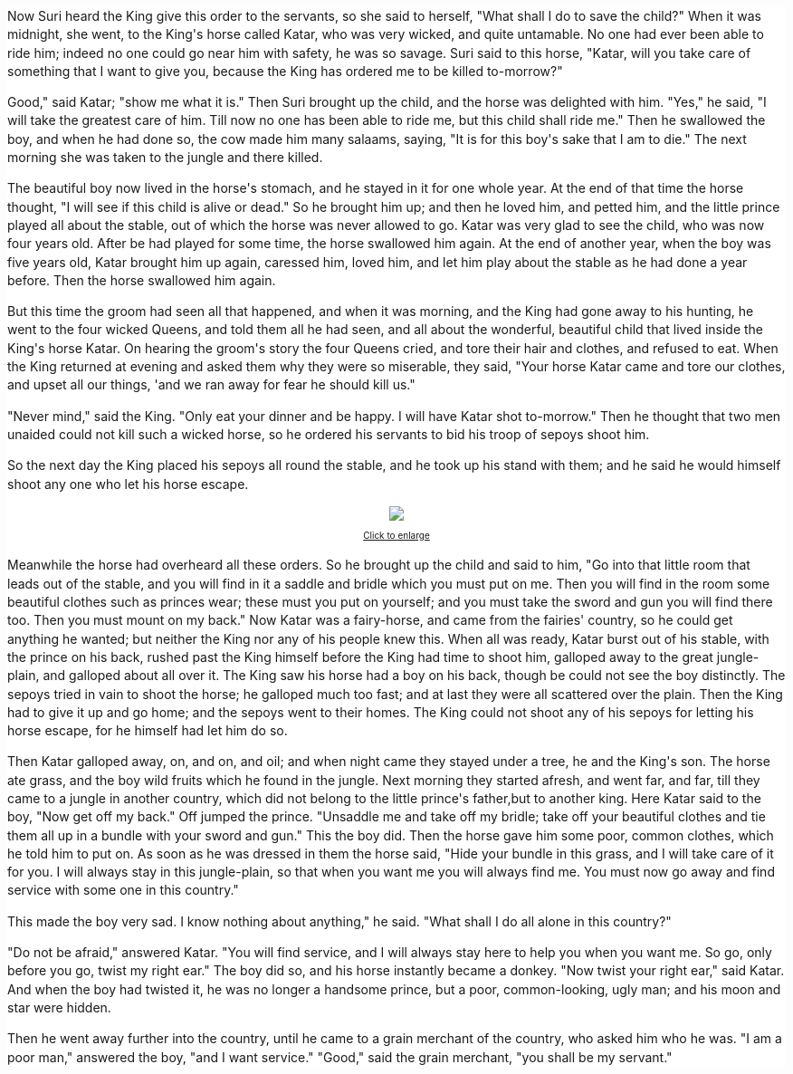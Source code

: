  <p>Now Suri heard the King give this order to the servants, so she said to herself, "What shall I do to save the child?" When it was midnight, she went, to the King's horse called Katar, who was very wicked, and quite untamable. No one had ever been able to ride him; indeed no one could go near him with safety, he was so savage. Suri said to this horse, "Katar, will you take care of something that I want to give you, because the King has ordered me to be killed to-morrow?"</p>
 <p>Good," said Katar; "show me what it is." Then Suri brought up the child, and the horse was delighted with him. "Yes," he said, "I will take the greatest care of him. Till now no one has been able to ride me, but this child shall ride me." Then he swallowed the boy, and when he had done so, the cow made him many salaams, saying, "It is for this boy's sake that I am to die." The next morning she was taken to the jungle and there killed.</p>
 <p>The beautiful boy now lived in the horse's stomach, and he stayed in it for one whole year. At the end of that time the horse thought, "I will see if this child is alive or dead." So he brought him up; and then he loved him, and petted him, and the little prince played all about the stable, out of which the horse was never allowed to go. Katar was very glad to see the child, who was now four years old. After be had played for some time, the horse swallowed him again. At the end of another year, when the boy was five years old, Katar brought him up again, caressed him, loved him, and let him play about the stable as he had done a year before. Then the horse swallowed him again.</p>
 <p>But this time the groom had seen all that happened, and when it was morning, and the King had gone away to his hunting, he went to the four wicked Queens, and told them all he had seen, and all about the wonderful, beautiful child that lived inside the King's horse Katar. On hearing the groom's story the four Queens cried, and tore their hair and clothes, and refused to eat. When the King returned at evening and asked them why they were so miserable, they said, "Your horse Katar came and tore our clothes, and upset all our things, 'and we ran away for fear he should kill us."</p>
 <p>"Never mind," said the King. "Only eat your dinner and be happy. I will have Katar shot to-morrow." Then he thought that two men unaided could not kill such a wicked horse, so he ordered his servants to bid his troop of sepoys shoot him.</p>
 <p>So the next day the King placed his sepoys all round the stable, and he took up his stand with them; and he said he would himself shoot any one who let his horse escape.</p>
 <p align="CENTER"><a name="img_63"></a>
 <a href="img/63.jpg"><img src="tn/63.jpg"><br><font size="-3">Click to enlarge</font></a></p>
 <p>Meanwhile the horse had overheard all these orders. So he brought up the child and said to him, "Go into that little room that leads out of the stable, and you will find in it a saddle and bridle which you must put on me. Then you will find in the room some beautiful clothes such as princes wear; these must you put on yourself; and you must take the sword and gun you will find there too. Then you must mount on my back." Now Katar was a fairy-horse, and came from the fairies' country, so he could get anything he wanted; but neither the King nor any of his people knew this. When all was ready, Katar burst out of his stable, with the prince on his back, rushed past the King himself before the King had time to shoot him, galloped away to the great jungle-plain, and galloped about all over it. The King saw his horse had a boy on his back, though be could not see the boy distinctly. The sepoys tried in vain to shoot the horse; he galloped much too fast; and at last they were all scattered over the plain. Then the King had to give it up and go home; and the sepoys went to their homes. The King could not shoot any of his sepoys for letting his horse escape, for he himself had let him do so.</p>
 <p>Then Katar galloped away, on, and on, and oil; and when night came they stayed under a tree, he and the King's son. The horse ate grass, and the boy wild fruits which he found in the jungle. Next morning they started afresh, and went far, and far, till they came to a jungle in another country, which did not belong to the little prince's father,but to another king. Here Katar said to the boy, "Now get off my back." Off jumped the prince. "Unsaddle me and take off my bridle; take off your beautiful clothes and tie them all up in a bundle with your sword and gun." This the boy did. Then the horse gave him some poor, common clothes, which he told him to put on. As soon as he was dressed in them the horse said, "Hide your bundle in this grass, and I will take care of it for you. I will always stay in this jungle-plain, so that when you want me you will always find me. You must now go away and find service with some one in this country."</p>
 <p>This made the boy very sad. I know nothing about anything," he said. "What shall I do all alone in this country?"</p>
 <p>"Do not be afraid," answered Katar. "You will find service, and I will always stay here to help you when you want me. So go, only before you go, twist my right ear." The boy did so, and his horse instantly became a donkey. "Now twist your right ear," said Katar. And when the boy had twisted it, he was no longer a handsome prince, but a poor, common-looking, ugly man; and his moon and star were hidden.</p>
 <p>Then he went away further into the country, until he came to a grain merchant of the country, who asked him who he was. "I am a poor man," answered the boy, "and I want service." "Good," said the grain merchant, "you shall be my servant."</p>